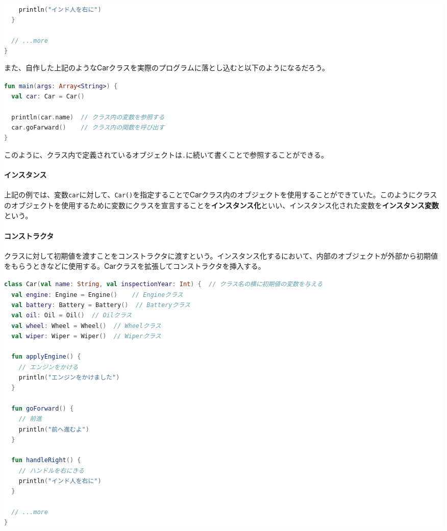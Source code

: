 ```kotlin
    println("インド人を右に")
  }

  // ...more
}
```

また、自作した上記のようなCarクラスを実際のプログラムに落とし込むと以下のようになるだろう。

```kotlin
fun main(args: Array<String>) {
  val car: Car = Car()

  println(car.name)  // クラス内の変数を参照する
  car.goFarward()    // クラス内の関数を呼び出す
}
```

このように、クラス内で定義されているオブジェクトは`.`に続いて書くことで参照することができる。

#### インスタンス

上記の例では、変数`car`に対して、`Car()`を指定することでCarクラス内のオブジェクトを使用することができていた。このようにクラスのオブジェクトを使用するために変数にクラスを宣言することを**インスタンス化**といい、インスタンス化された変数を**インスタンス変数**という。

#### コンストラクタ

クラスに対して初期値を渡すことをコンストラクタに渡すという。インスタンス化するにおいて、内部のオブジェクトが外部から初期値をもらうときなどに使用する。Carクラスを拡張してコンストラクタを挿入する。

```kotlin
class Car(val name: String, val inspectionYear: Int) {  // クラス名の横に初期値の変数を与える
  val engine: Engine = Engine()    // Engineクラス
  val battery: Battery = Battery()  // Batteryクラス
  val oil: Oil = Oil()  // Oilクラス
  val wheel: Wheel = Wheel()  // Wheelクラス
  val wiper: Wiper = Wiper()  // Wiperクラス

  fun applyEngine() {
    // エンジンをかける
    println("エンジンをかけました")
  }

  fun goForward() {
    // 前進
    println("前へ進むよ")
  }

  fun handleRight() {
    // ハンドルを右にきる
    println("インド人を右に")
  }

  // ...more
}
```
